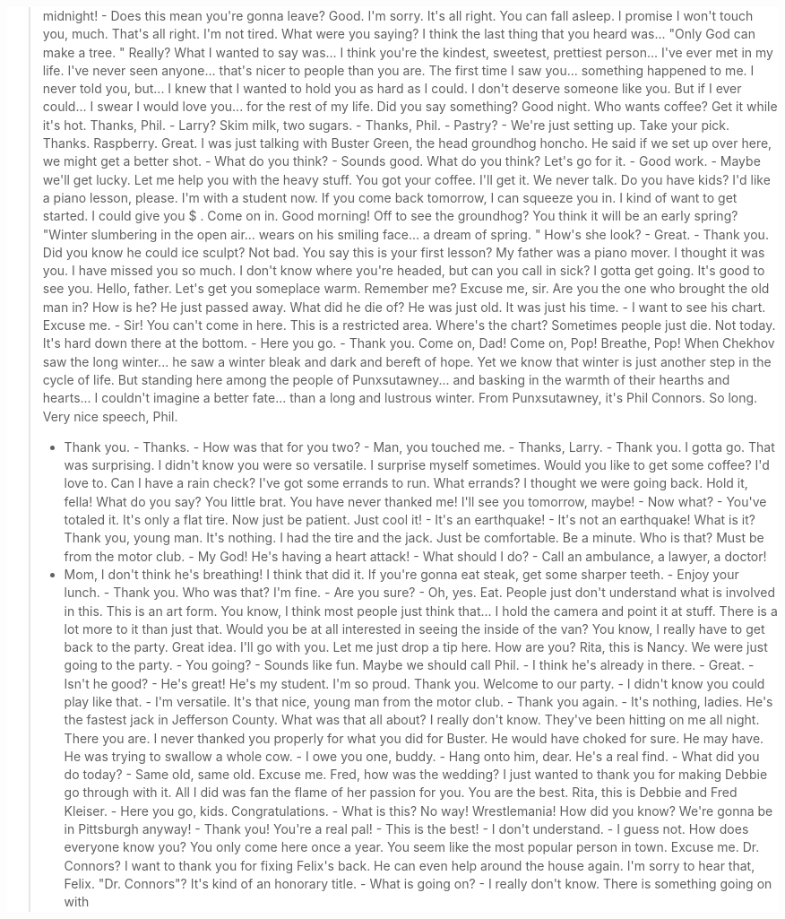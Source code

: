  > midnight! - Does this mean you're gonna leave? Good. I'm sorry. It's all right. You can fall
 > asleep. I promise I won't touch you, much. That's all right. I'm not tired. What were you saying?
 > I think the last thing that you heard was... "Only God can make a tree. " Really? What I wanted
 > to say was... I think you're the kindest, sweetest, prettiest person... I've ever met in my life.
 > I've never seen anyone... that's nicer to people than you are. The first time I saw you...
 > something happened to me. I never told you, but... I knew that I wanted to hold you as hard as I
 > could. I don't deserve someone like you. But if I ever could... I swear I would love you... for
 > the rest of my life. Did you say something? Good night. Who wants coffee? Get it while it's hot.
 > Thanks, Phil. - Larry? Skim milk, two sugars. - Thanks, Phil. - Pastry? - We're just setting up.
 > Take your pick. Thanks. Raspberry. Great. I was just talking with Buster Green, the head
 > groundhog honcho. He said if we set up over here, we might get a better shot. - What do you
 > think? - Sounds good. What do you think? Let's go for it. - Good work. - Maybe we'll get lucky.
 > Let me help you with the heavy stuff. You got your coffee. I'll get it. We never talk. Do you
 > have kids? I'd like a piano lesson, please. I'm with a student now. If you come back tomorrow, I
 > can squeeze you in. I kind of want to get started. I could give you $    . Come on in. Good
 > morning! Off to see the groundhog? You think it will be an early spring? "Winter slumbering in
 > the open air... wears on his smiling face... a dream of spring. " How's she look? - Great. -
 > Thank you. Did you know he could ice sculpt? Not bad. You say this is your first lesson? My
 > father was a piano mover. I thought it was you. I have missed you so much. I don't know where
 > you're headed, but can you call in sick? I gotta get going. It's good to see you. Hello, father.
 > Let's get you someplace warm. Remember me? Excuse me, sir. Are you the one who brought the old
 > man in? How is he? He just passed away. What did he die of? He was just old. It was just his
 > time. - I want to see his chart. Excuse me. - Sir! You can't come in here. This is a restricted
 > area. Where's the chart? Sometimes people just die. Not today. It's hard down there at the
 > bottom. - Here you go. - Thank you. Come on, Dad! Come on, Pop! Breathe, Pop! When Chekhov saw
 > the long winter... he saw a winter bleak and dark and bereft of hope. Yet we know that winter is
 > just another step in the cycle of life. But standing here among the people of Punxsutawney... and
 > basking in the warmth of their hearths and hearts... I couldn't imagine a better fate... than a
 > long and lustrous winter. From Punxsutawney, it's Phil Connors. So long. Very nice speech, Phil.
 > - Thank you. - Thanks. - How was that for you two? - Man, you touched me. - Thanks, Larry. -
 > Thank you. I gotta go. That was surprising. I didn't know you were so versatile. I surprise
 > myself sometimes. Would you like to get some coffee? I'd love to. Can I have a rain check? I've
 > got some errands to run. What errands? I thought we were going back. Hold it, fella! What do you
 > say? You little brat. You have never thanked me! I'll see you tomorrow, maybe! - Now what? -
 > You've totaled it. It's only a flat tire. Now just be patient. Just cool it! - It's an
 > earthquake! - It's not an earthquake! What is it? Thank you, young man. It's nothing. I had the
 > tire and the jack. Just be comfortable. Be a minute. Who is that? Must be from the motor club. -
 > My God! He's having a heart attack! - What should I do? - Call an ambulance, a lawyer, a doctor!
 > - Mom, I don't think he's breathing! I think that did it. If you're gonna eat steak, get some
 > sharper teeth. - Enjoy your lunch. - Thank you. Who was that? I'm fine. - Are you sure? - Oh,
 > yes. Eat. People just don't understand what is involved in this. This is an art form. You know, I
 > think most people just think that... I hold the camera and point it at stuff. There is a lot more
 > to it than just that. Would you be at all interested in seeing the inside of the van? You know, I
 > really have to get back to the party. Great idea. I'll go with you. Let me just drop a tip here.
 > How are you? Rita, this is Nancy. We were just going to the party. - You going? - Sounds like
 > fun. Maybe we should call Phil. - I think he's already in there. - Great. - Isn't he good? - He's
 > great! He's my student. I'm so proud. Thank you. Welcome to our party. - I didn't know you could
 > play like that. - I'm versatile. It's that nice, young man from the motor club. - Thank you
 > again. - It's nothing, ladies. He's the fastest jack in Jefferson County. What was that all
 > about? I really don't know. They've been hitting on me all night. There you are. I never thanked
 > you properly for what you did for Buster. He would have choked for sure. He may have. He was
 > trying to swallow a whole cow. - I owe you one, buddy. - Hang onto him, dear. He's a real find. -
 > What did you do today? - Same old, same old. Excuse me. Fred, how was the wedding? I just wanted
 > to thank you for making Debbie go through with it. All I did was fan the flame of her passion for
 > you. You are the best. Rita, this is Debbie and Fred Kleiser. - Here you go, kids.
 > Congratulations. - What is this? No way! Wrestlemania! How did you know? We're gonna be in
 > Pittsburgh anyway! - Thank you! You're a real pal! - This is the best! - I don't understand. - I
 > guess not. How does everyone know you? You only come here once a year. You seem like the most
 > popular person in town. Excuse me. Dr. Connors? I want to thank you for fixing Felix's back. He
 > can even help around the house again. I'm sorry to hear that, Felix. "Dr. Connors"? It's kind of
 > an honorary title. - What is going on? - I really don't know. There is something going on with